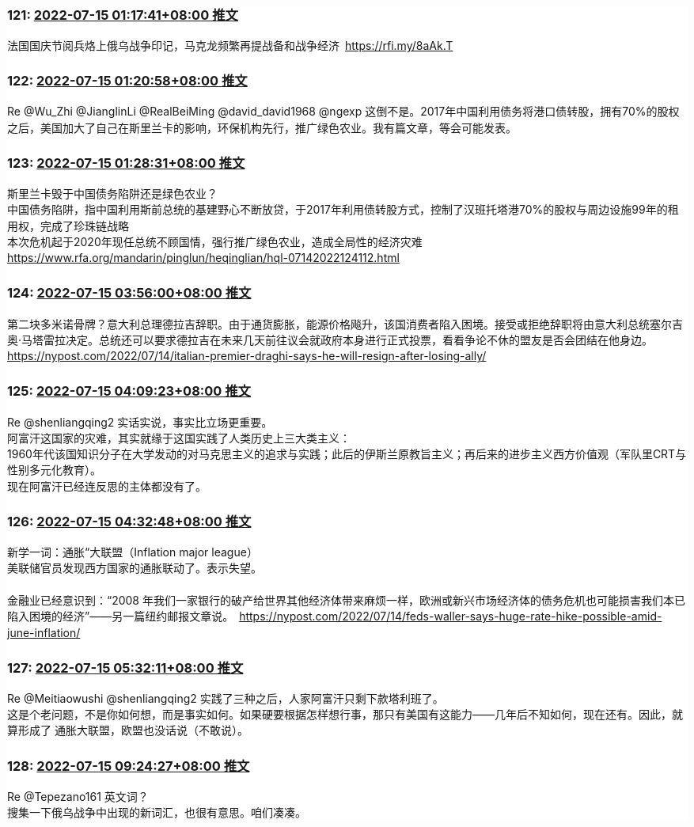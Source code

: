 ### 121: [2022-07-15 01:17:41+08:00 推文](https://twitter.com/HeQinglian/status/1547631430825418752)

法国国庆节阅兵烙上俄乌战争印记，马克龙频繁再提战备和战争经济 <a href="https://rfi.my/8aAk.T" target="_blank" rel="noopener noreferrer">https://rfi.my/8aAk.T</a>

### 122: [2022-07-15 01:20:58+08:00 推文](https://twitter.com/HeQinglian/status/1547632256910405633)

Re @Wu_Zhi @JianglinLi @RealBeiMing @david_david1968 @ngexp 这倒不是。2017年中国利用债务将港口债转股，拥有70%的股权之后，美国加大了自己在斯里兰卡的影响，环保机构先行，推广绿色农业。我有篇文章，等会可能发表。

### 123: [2022-07-15 01:28:31+08:00 推文](https://twitter.com/HeQinglian/status/1547634157076918275)

斯里兰卡毁于中国债务陷阱还是绿色农业？<br>中国债务陷阱，指中国利用斯前总统的基建野心不断放贷，于2017年利用债转股方式，控制了汉班托塔港70%的股权与周边设施99年的租用权，完成了珍珠链战略<br>本次危机起于2020年现任总统不顾国情，强行推广绿色农业，造成全局性的经济灾难 <a href="https://www.rfa.org/mandarin/pinglun/heqinglian/hql-07142022124112.html" target="_blank" rel="noopener noreferrer">https://www.rfa.org/mandarin/pinglun/heqinglian/hql-07142022124112.html</a>

### 124: [2022-07-15 03:56:00+08:00 推文](https://twitter.com/HeQinglian/status/1547671274280742914)

第二块多米诺骨牌？意大利总理德拉吉辞职。由于通货膨胀，能源价格飚升，该国消费者陷入困境。接受或拒绝辞职将由意大利总统塞尔吉奥·马塔雷拉决定。总统还可以要求德拉吉在未来几天前往议会就政府本身进行正式投票，看看争论不休的盟友是否会团结在他身边。 <a href="https://nypost.com/2022/07/14/italian-premier-draghi-says-he-will-resign-after-losing-ally/" target="_blank" rel="noopener noreferrer">https://nypost.com/2022/07/14/italian-premier-draghi-says-he-will-resign-after-losing-ally/</a>

### 125: [2022-07-15 04:09:23+08:00 推文](https://twitter.com/HeQinglian/status/1547674641715515393)

Re @shenliangqing2 实话实说，事实比立场更重要。<br>阿富汗这国家的灾难，其实就缘于这国实践了人类历史上三大类主义：<br>1960年代该国知识分子在大学发动的对马克思主义的追求与实践；此后的伊斯兰原教旨主义；再后来的进步主义西方价值观（军队里CRT与性别多元化教育）。<br>现在阿富汗已经连反思的主体都没有了。

### 126: [2022-07-15 04:32:48+08:00 推文](https://twitter.com/HeQinglian/status/1547680534305746944)

新学一词：通胀“大联盟（Inflation major league）<br>美联储官员发现西方国家的通胀联动了。表示失望。<br><br>金融业已经意识到：“2008 年我们一家银行的破产给世界其他经济体带来麻烦一样，欧洲或新兴市场经济体的债务危机也可能损害我们本已陷入困境的经济”——另一篇纽约邮报文章说。 <a href="https://nypost.com/2022/07/14/feds-waller-says-huge-rate-hike-possible-amid-june-inflation/" target="_blank" rel="noopener noreferrer">https://nypost.com/2022/07/14/feds-waller-says-huge-rate-hike-possible-amid-june-inflation/</a>

### 127: [2022-07-15 05:32:11+08:00 推文](https://twitter.com/HeQinglian/status/1547695479944712192)

Re @Meitiaowushi @shenliangqing2 实践了三种之后，人家阿富汗只剩下款塔利班了。<br>这是个老问题，不是你如何想，而是事实如何。如果硬要根据怎样想行事，那只有美国有这能力——几年后不知如何，现在还有。因此，就算形成了 通胀大联盟，欧盟也没话说（不敢说）。

### 128: [2022-07-15 09:24:27+08:00 推文](https://twitter.com/HeQinglian/status/1547753931891085316)

Re @Tepezano161 英文词？<br>搜集一下俄乌战争中出现的新词汇，也很有意思。咱们凑凑。
